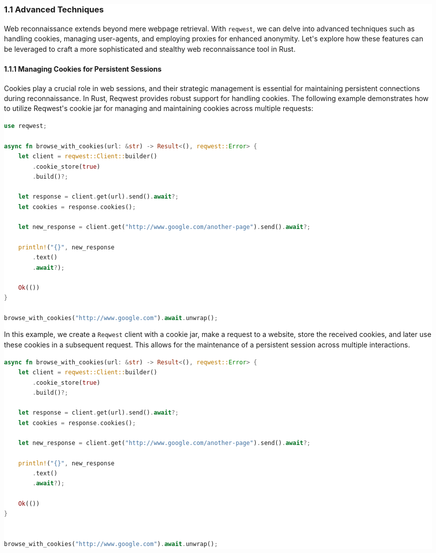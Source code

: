 
### 1.1 Advanced Techniques

Web reconnaissance extends beyond mere webpage retrieval. With `reqwest`, we can delve into advanced techniques such as handling cookies, managing user-agents, and employing proxies for enhanced anonymity. Let's explore how these features can be leveraged to craft a more sophisticated and stealthy web reconnaissance tool in Rust.

#### 1.1.1 Managing Cookies for Persistent Sessions

Cookies play a crucial role in web sessions, and their strategic management is essential for maintaining persistent connections during reconnaissance. In Rust, Reqwest provides robust support for handling cookies. The following example demonstrates how to utilize Reqwest's cookie jar for managing and maintaining cookies across multiple requests:

```rust
use reqwest;

async fn browse_with_cookies(url: &str) -> Result<(), reqwest::Error> {
    let client = reqwest::Client::builder()
        .cookie_store(true)
        .build()?;

    let response = client.get(url).send().await?;
    let cookies = response.cookies();

    let new_response = client.get("http://www.google.com/another-page").send().await?;

    println!("{}", new_response
        .text()
        .await?);

    Ok(())
}

browse_with_cookies("http://www.google.com").await.unwrap();
```

In this example, we create a `Reqwest` client with a cookie jar, make a request to a website, store the received cookies, and later use these cookies in a subsequent request. This allows for the maintenance of a persistent session across multiple interactions.



```Rust
async fn browse_with_cookies(url: &str) -> Result<(), reqwest::Error> {
    let client = reqwest::Client::builder()
        .cookie_store(true)
        .build()?;

    let response = client.get(url).send().await?;
    let cookies = response.cookies();

    let new_response = client.get("http://www.google.com/another-page").send().await?;

    println!("{}", new_response
        .text()
        .await?);

    Ok(())
}


browse_with_cookies("http://www.google.com").await.unwrap();
```
